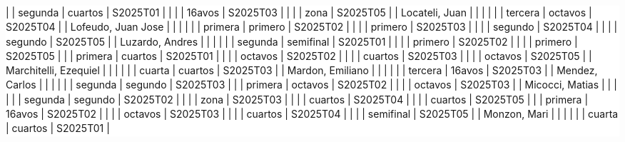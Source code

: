 |                       |   segunda   |    cuartos    | S2025T01 |
|                       |             |    16avos     | S2025T03 |
|                       |             |     zona      | S2025T05 |
|    Locateli, Juan     |             |               |          |
|                       |   tercera   |    octavos    | S2025T04 |
|  Lofeudo, Juan Jose   |             |               |          |
|                       |   primera   |    primero    | S2025T02 |
|                       |             |    primero    | S2025T03 |
|                       |             |    segundo    | S2025T04 |
|                       |             |    segundo    | S2025T05 |
|    Luzardo, Andres    |             |               |          |
|                       |   segunda   |   semifinal   | S2025T01 |
|                       |             |    primero    | S2025T02 |
|                       |             |    primero    | S2025T05 |
|                       |   primera   |    cuartos    | S2025T01 |
|                       |             |    octavos    | S2025T02 |
|                       |             |    cuartos    | S2025T03 |
|                       |             |    octavos    | S2025T05 |
| Marchitelli, Ezequiel |             |               |          |
|                       |   cuarta    |    cuartos    | S2025T03 |
|   Mardon, Emiliano    |             |               |          |
|                       |   tercera   |    16avos     | S2025T03 |
|    Mendez, Carlos     |             |               |          |
|                       |   segunda   |    segundo    | S2025T03 |
|                       |   primera   |    octavos    | S2025T02 |
|                       |             |    octavos    | S2025T03 |
|    Micocci, Matias    |             |               |          |
|                       |   segunda   |    segundo    | S2025T02 |
|                       |             |     zona      | S2025T03 |
|                       |             |    cuartos    | S2025T04 |
|                       |             |    cuartos    | S2025T05 |
|                       |   primera   |    16avos     | S2025T02 |
|                       |             |    octavos    | S2025T03 |
|                       |             |    cuartos    | S2025T04 |
|                       |             |   semifinal   | S2025T05 |
|     Monzon, Mari      |             |               |          |
|                       |   cuarta    |    cuartos    | S2025T01 |